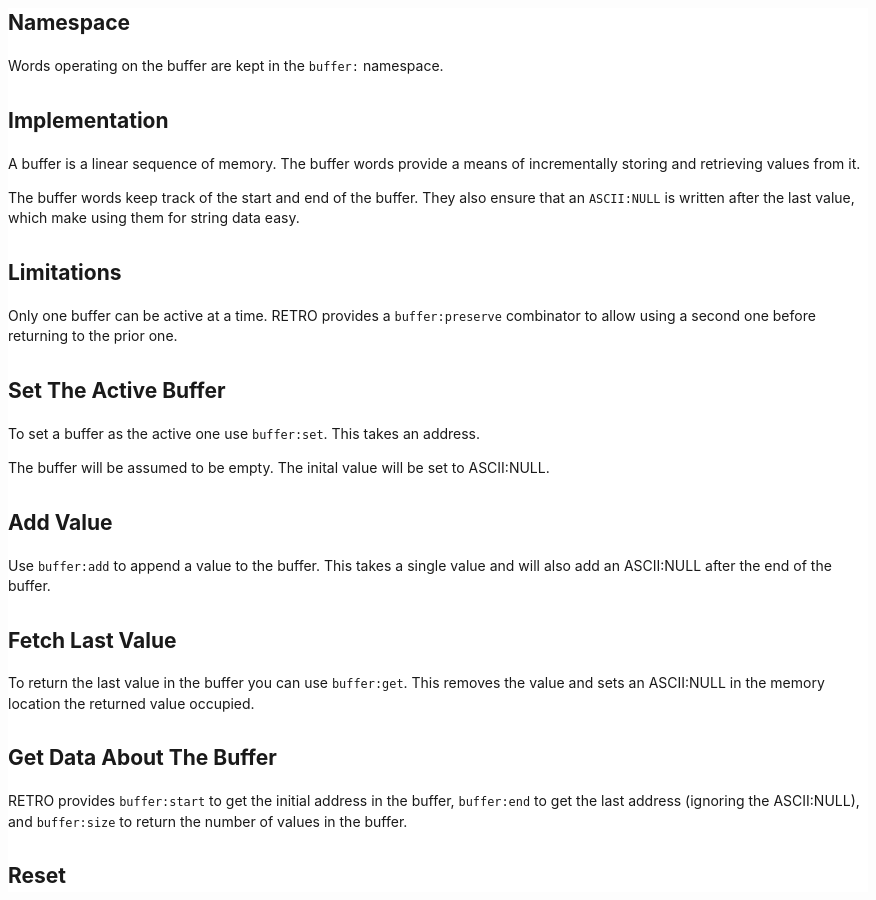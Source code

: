 ## Namespace

Words operating on the buffer are kept in the `buffer:`
namespace.

## Implementation

A buffer is a linear sequence of memory. The buffer words
provide a means of incrementally storing and retrieving
values from it.

The buffer words keep track of the start and end of the
buffer. They also ensure that an `ASCII:NULL` is written
after the last value, which make using them for string
data easy.

## Limitations

Only one buffer can be active at a time. RETRO provides a
`buffer:preserve` combinator to allow using a second one
before returning to the prior one.

## Set The Active Buffer

To set a buffer as the active one use `buffer:set`. This takes
an address.

The buffer will be assumed to be empty. The inital value will
be set to ASCII:NULL.

## Add Value

Use `buffer:add` to append a value to the buffer. This takes
a single value and will also add an ASCII:NULL after the end
of the buffer.

## Fetch Last Value

To return the last value in the buffer you can use `buffer:get`.
This removes the value and sets an ASCII:NULL in the memory
location the returned value occupied.

## Get Data About The Buffer

RETRO provides `buffer:start` to get the initial address in
the buffer, `buffer:end` to get the last address (ignoring the
ASCII:NULL), and `buffer:size` to return the number of values
in the buffer.

## Reset
